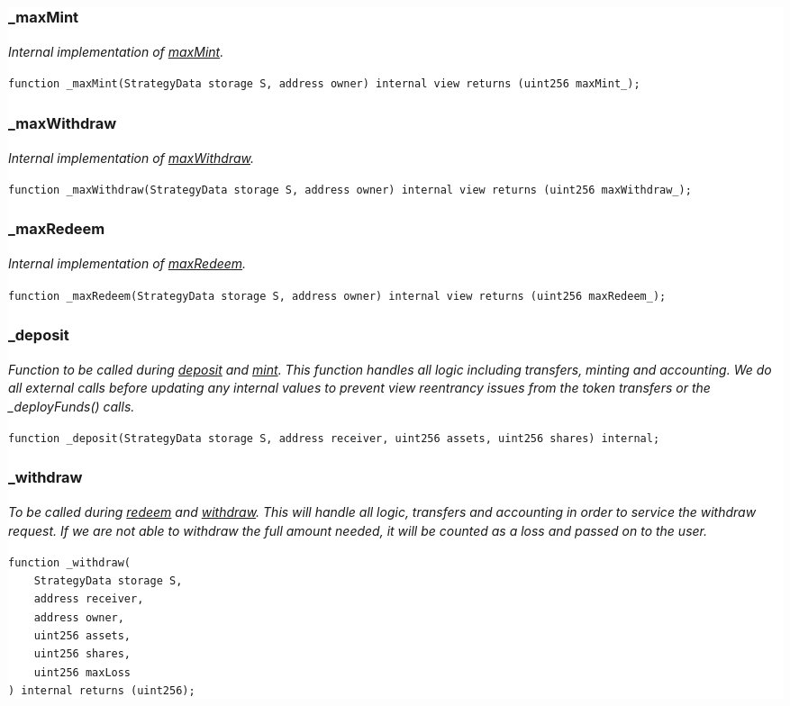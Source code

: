 ### _maxMint

*Internal implementation of [maxMint](#maxmint).*

```solidity
function _maxMint(StrategyData storage S, address owner) internal view returns (uint256 maxMint_);
```

### _maxWithdraw

*Internal implementation of [maxWithdraw](#maxwithdraw).*

```solidity
function _maxWithdraw(StrategyData storage S, address owner) internal view returns (uint256 maxWithdraw_);
```

### _maxRedeem

*Internal implementation of [maxRedeem](#maxredeem).*

```solidity
function _maxRedeem(StrategyData storage S, address owner) internal view returns (uint256 maxRedeem_);
```

### _deposit

*Function to be called during [deposit](#deposit) and [mint](#mint).
This function handles all logic including transfers,
minting and accounting.
We do all external calls before updating any internal
values to prevent view reentrancy issues from the token
transfers or the _deployFunds() calls.*

```solidity
function _deposit(StrategyData storage S, address receiver, uint256 assets, uint256 shares) internal;
```

### _withdraw

*To be called during [redeem](#redeem) and [withdraw](#withdraw).
This will handle all logic, transfers and accounting
in order to service the withdraw request.
If we are not able to withdraw the full amount needed, it will
be counted as a loss and passed on to the user.*

```solidity
function _withdraw(
    StrategyData storage S,
    address receiver,
    address owner,
    uint256 assets,
    uint256 shares,
    uint256 maxLoss
) internal returns (uint256);
```
